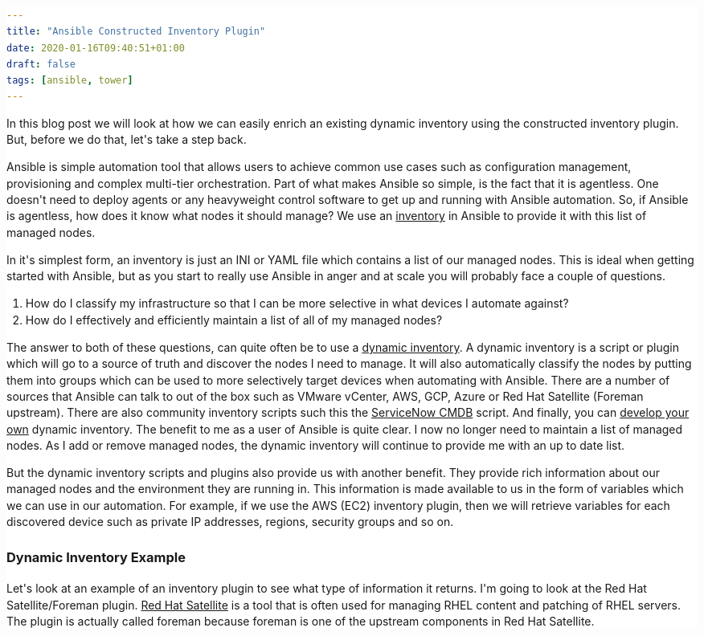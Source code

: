 ```yaml
---
title: "Ansible Constructed Inventory Plugin"
date: 2020-01-16T09:40:51+01:00
draft: false
tags: [ansible, tower]
---
```


In this blog post we will look at how we can easily enrich an existing dynamic inventory using the constructed inventory plugin. But, before we do that, let's take a step back.

Ansible is simple automation tool that allows users to achieve common use cases such as configuration management, provisioning and complex multi-tier orchestration. Part of what makes Ansible so simple, is the fact that it is agentless. One doesn't need to deploy agents or any heavyweight control software to get up and running with Ansible automation. So, if Ansible is agentless, how does it know what nodes it should manage? We use an [inventory](https://docs.ansible.com/ansible/latest/user_guide/intro_inventory.html#inventory-basics-formats-hosts-and-groups) in Ansible to provide it with this list of managed nodes. 

In it's simplest form, an inventory is just an INI or YAML file which contains a list of our managed nodes. This is ideal when getting started with Ansible, but as you start to really use Ansible in anger and at scale you will probably face a couple of questions.


1. How do I classify my infrastructure so that I can be more selective in what devices I automate against?
2. How do I effectively and efficiently maintain a list of all of my managed nodes?



The answer to both of these questions, can quite often be to use a [dynamic inventory](https://docs.ansible.com/ansible/latest/user_guide/intro_dynamic_inventory.html). A dynamic inventory is a script or plugin which will go to a source of truth and discover the nodes I need to manage. It will also automatically classify the nodes by putting them into groups which can be used to more selectively target devices when automating with Ansible. There are a number of sources that Ansible can talk to out of the box such as VMware vCenter, AWS, GCP, Azure or Red Hat Satellite (Foreman upstream). There are also community inventory scripts such this the [ServiceNow CMDB](https://github.com/ServiceNowITOM/ansible-sn-inventory) script.  And finally, you can [develop your own](https://docs.ansible.com/ansible/latest/dev_guide/developing_inventory.html) dynamic inventory. The benefit to me as a user of Ansible is quite clear. I now no longer need to maintain a list of managed nodes. As I add or remove managed nodes, the dynamic inventory will continue to provide me with an up to date list.

But the dynamic inventory scripts and plugins also provide us with another benefit. They provide rich information about our managed nodes and the environment they are running in. This information is made available to us in the form of variables which we can use in our automation. For example, if we use the AWS (EC2) inventory plugin, then we will retrieve variables for each discovered device such as private IP addresses, regions, security groups and so on. 

### Dynamic Inventory Example

Let's look at an example of an inventory plugin to see what type of information it returns. I'm going to look at the Red Hat Satellite/Foreman plugin. [Red Hat Satellite](https://www.redhat.com/en/technologies/management/satellite) is a tool that is often used for managing RHEL content and patching of RHEL servers. The plugin is actually called foreman because foreman is one of the upstream components in Red Hat Satellite. 
